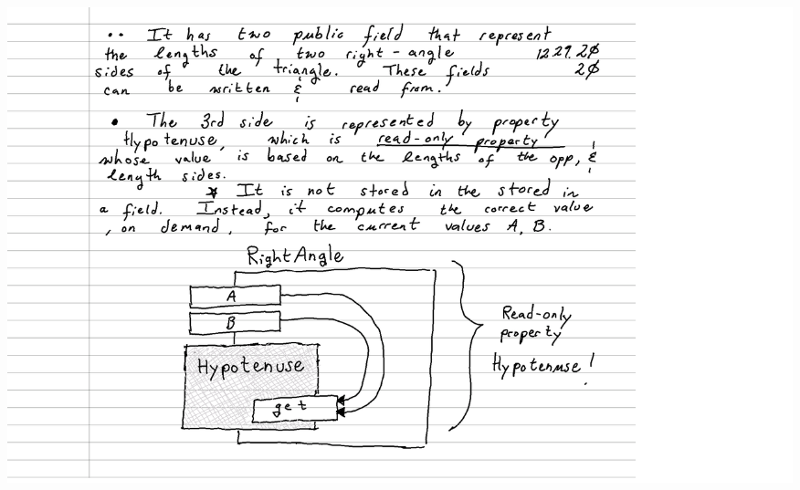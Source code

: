   <img src="https://github.com/stan-alam/Csharp/blob/develop/viscsharp/07/images/viscsharp07%20-%20page%2041.png" width="80%" height="80%">
</a>

<a>
